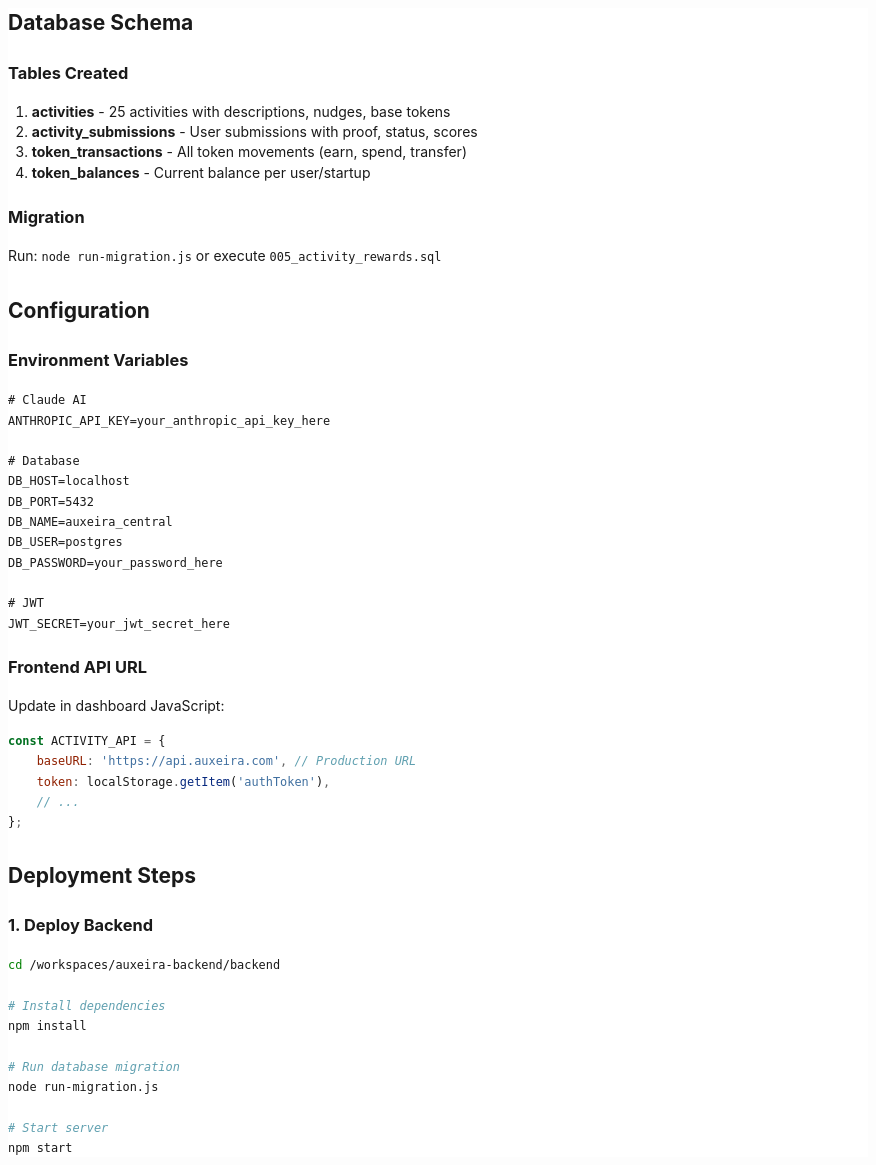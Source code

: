 ## Database Schema

### Tables Created
1. **activities** - 25 activities with descriptions, nudges, base tokens
2. **activity_submissions** - User submissions with proof, status, scores
3. **token_transactions** - All token movements (earn, spend, transfer)
4. **token_balances** - Current balance per user/startup

### Migration
Run: `node run-migration.js` or execute `005_activity_rewards.sql`

## Configuration

### Environment Variables

```env
# Claude AI
ANTHROPIC_API_KEY=your_anthropic_api_key_here

# Database
DB_HOST=localhost
DB_PORT=5432
DB_NAME=auxeira_central
DB_USER=postgres
DB_PASSWORD=your_password_here

# JWT
JWT_SECRET=your_jwt_secret_here
```

### Frontend API URL

Update in dashboard JavaScript:
```javascript
const ACTIVITY_API = {
    baseURL: 'https://api.auxeira.com', // Production URL
    token: localStorage.getItem('authToken'),
    // ...
};
```

## Deployment Steps

### 1. Deploy Backend

```bash
cd /workspaces/auxeira-backend/backend

# Install dependencies
npm install

# Run database migration
node run-migration.js

# Start server
npm start
```
